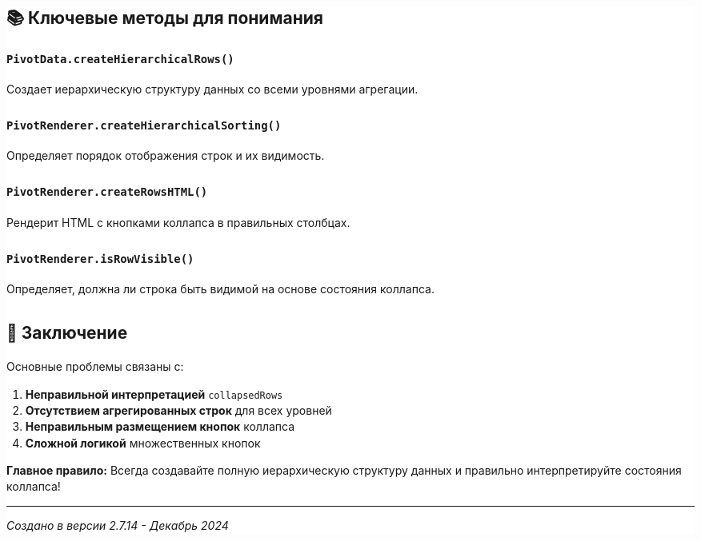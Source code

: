 ## 📚 Ключевые методы для понимания

### `PivotData.createHierarchicalRows()`
Создает иерархическую структуру данных со всеми уровнями агрегации.

### `PivotRenderer.createHierarchicalSorting()`
Определяет порядок отображения строк и их видимость.

### `PivotRenderer.createRowsHTML()`
Рендерит HTML с кнопками коллапса в правильных столбцах.

### `PivotRenderer.isRowVisible()`
Определяет, должна ли строка быть видимой на основе состояния коллапса.

## 🎯 Заключение

Основные проблемы связаны с:
1. **Неправильной интерпретацией** `collapsedRows`
2. **Отсутствием агрегированных строк** для всех уровней
3. **Неправильным размещением кнопок** коллапса
4. **Сложной логикой** множественных кнопок

**Главное правило:** Всегда создавайте полную иерархическую структуру данных и правильно интерпретируйте состояния коллапса!

---
*Создано в версии 2.7.14 - Декабрь 2024*
